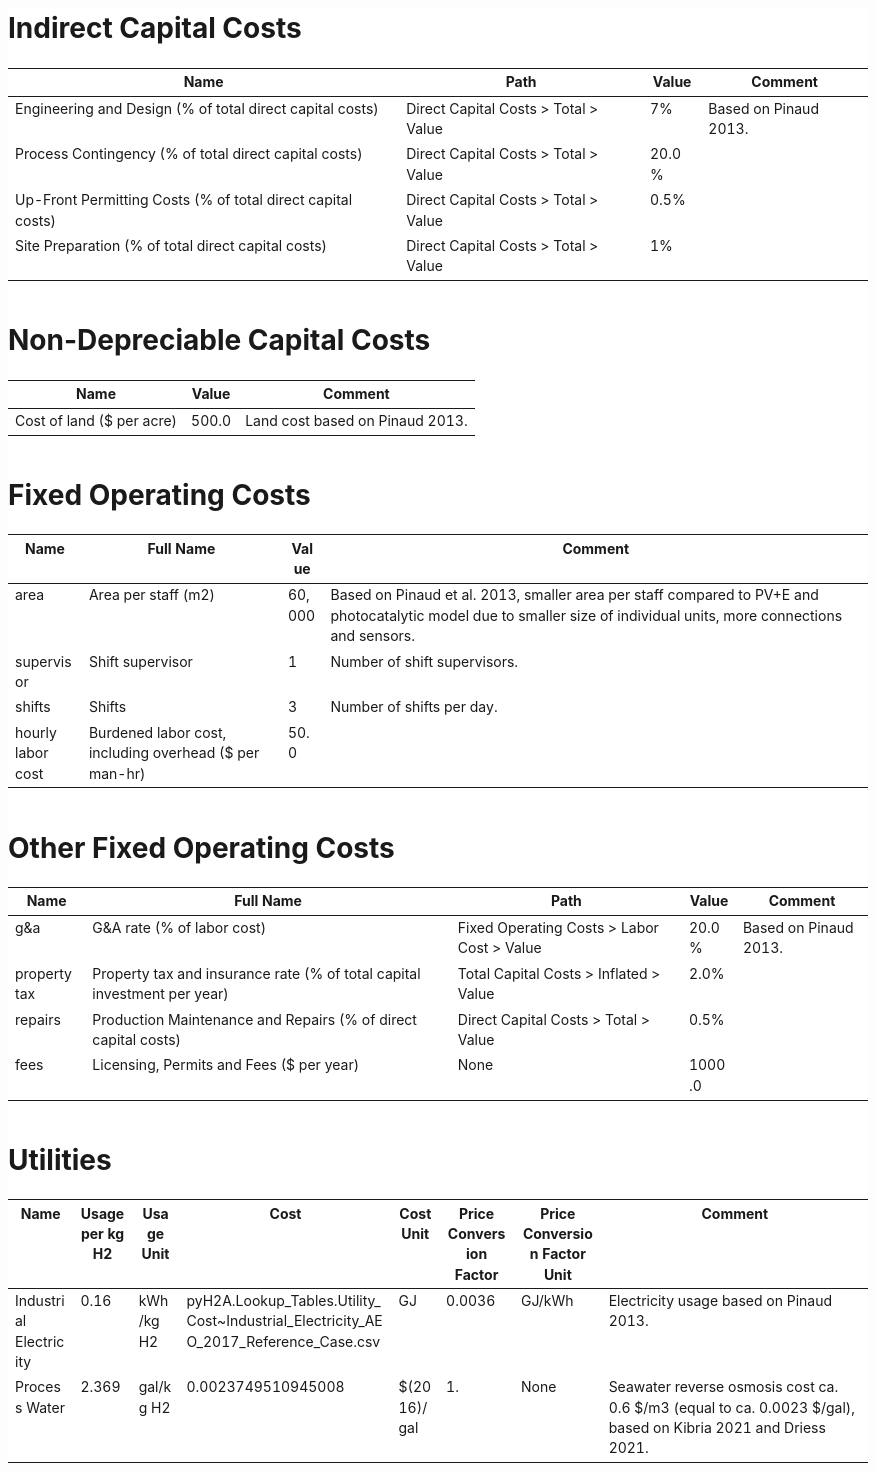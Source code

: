 # Indirect Capital Costs

Name | Path | Value | Comment
--- | --- | --- | ---
Engineering and Design (% of total direct capital costs)| Direct Capital Costs > Total > Value  | 7% | Based on Pinaud 2013.
Process Contingency (% of total direct capital costs) | Direct Capital Costs > Total > Value | 20.0%
Up-Front Permitting Costs (% of total direct capital costs) | Direct Capital Costs > Total > Value | 0.5%
Site Preparation (% of total direct capital costs) | Direct Capital Costs > Total > Value | 1%

# Non-Depreciable Capital Costs

Name | Value | Comment
--- | --- | ---
Cost of land ($ per acre) | 500.0 | Land cost based on Pinaud 2013.

# Fixed Operating Costs

Name | Full Name | Value | Comment
--- | --- | --- | ---
area | Area per staff (m2) | 60,000 | Based on Pinaud et al. 2013, smaller area per staff compared to PV+E and photocatalytic model due to smaller size of individual units, more connections and sensors.
supervisor | Shift supervisor | 1 | Number of shift supervisors.
shifts | Shifts | 3 | Number of shifts per day.
hourly labor cost | Burdened labor cost, including overhead ($ per man-hr) | 50.0

# Other Fixed Operating Costs

Name | Full Name | Path | Value | Comment
--- | --- | --- | --- | ---
g&a | G&A rate (% of labor cost) | Fixed Operating Costs > Labor Cost > Value | 20.0% | Based on Pinaud 2013.
property tax | Property tax and insurance rate (% of total capital investment per year) | Total Capital Costs > Inflated > Value | 2.0%
repairs | Production Maintenance and Repairs (% of direct capital costs) | Direct Capital Costs > Total > Value | 0.5%
fees | Licensing, Permits and Fees ($ per year) | None | 1000.0

# Utilities

Name | Usage per kg H2 | Usage Unit | Cost | Cost Unit | Price Conversion Factor | Price Conversion Factor Unit | Comment
--- | --- | --- | --- | --- | --- | --- | ---
Industrial Electricity | 0.16 | kWh/kg H2 | pyH2A.Lookup_Tables.Utility_Cost~Industrial_Electricity_AEO_2017_Reference_Case.csv | GJ | 0.0036 | GJ/kWh | Electricity usage based on Pinaud 2013.
Process Water | 2.369 | gal/kg H2 | 0.0023749510945008 | $(2016)/gal | 1. | None | Seawater reverse osmosis cost ca. 0.6 $/m3 (equal to ca. 0.0023 $/gal), based on Kibria 2021 and Driess 2021.
